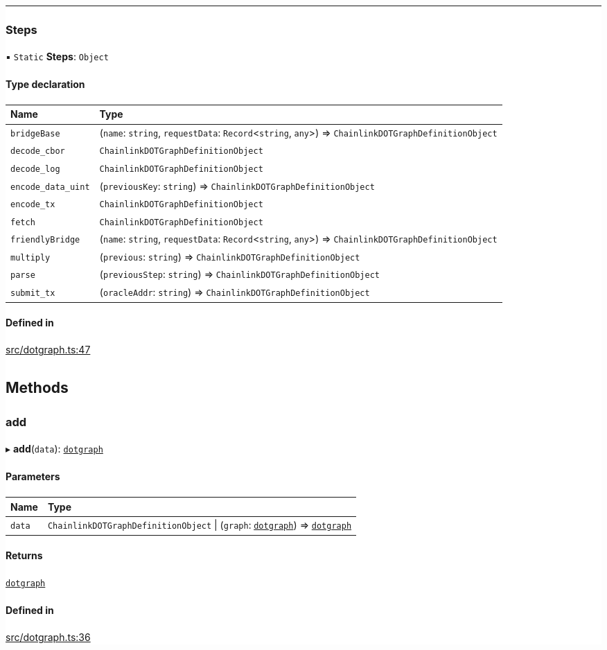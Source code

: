 ___

### Steps

▪ `Static` **Steps**: `Object`

#### Type declaration

| Name | Type |
| :------ | :------ |
| `bridgeBase` | (`name`: `string`, `requestData`: `Record`<`string`, `any`\>) => `ChainlinkDOTGraphDefinitionObject` |
| `decode_cbor` | `ChainlinkDOTGraphDefinitionObject` |
| `decode_log` | `ChainlinkDOTGraphDefinitionObject` |
| `encode_data_uint` | (`previousKey`: `string`) => `ChainlinkDOTGraphDefinitionObject` |
| `encode_tx` | `ChainlinkDOTGraphDefinitionObject` |
| `fetch` | `ChainlinkDOTGraphDefinitionObject` |
| `friendlyBridge` | (`name`: `string`, `requestData`: `Record`<`string`, `any`\>) => `ChainlinkDOTGraphDefinitionObject` |
| `multiply` | (`previous`: `string`) => `ChainlinkDOTGraphDefinitionObject` |
| `parse` | (`previousStep`: `string`) => `ChainlinkDOTGraphDefinitionObject` |
| `submit_tx` | (`oracleAddr`: `string`) => `ChainlinkDOTGraphDefinitionObject` |

#### Defined in

[src/dotgraph.ts:47](https://github.com/rhdeck/chainlink2022/blob/6db65fd/polynodes/src/dotgraph.ts#L47)

## Methods

### add

▸ **add**(`data`): [`dotgraph`](#classesdotgraphmd)

#### Parameters

| Name | Type |
| :------ | :------ |
| `data` | `ChainlinkDOTGraphDefinitionObject` \| (`graph`: [`dotgraph`](#classesdotgraphmd)) => [`dotgraph`](#classesdotgraphmd) |

#### Returns

[`dotgraph`](#classesdotgraphmd)

#### Defined in

[src/dotgraph.ts:36](https://github.com/rhdeck/chainlink2022/blob/6db65fd/polynodes/src/dotgraph.ts#L36)
